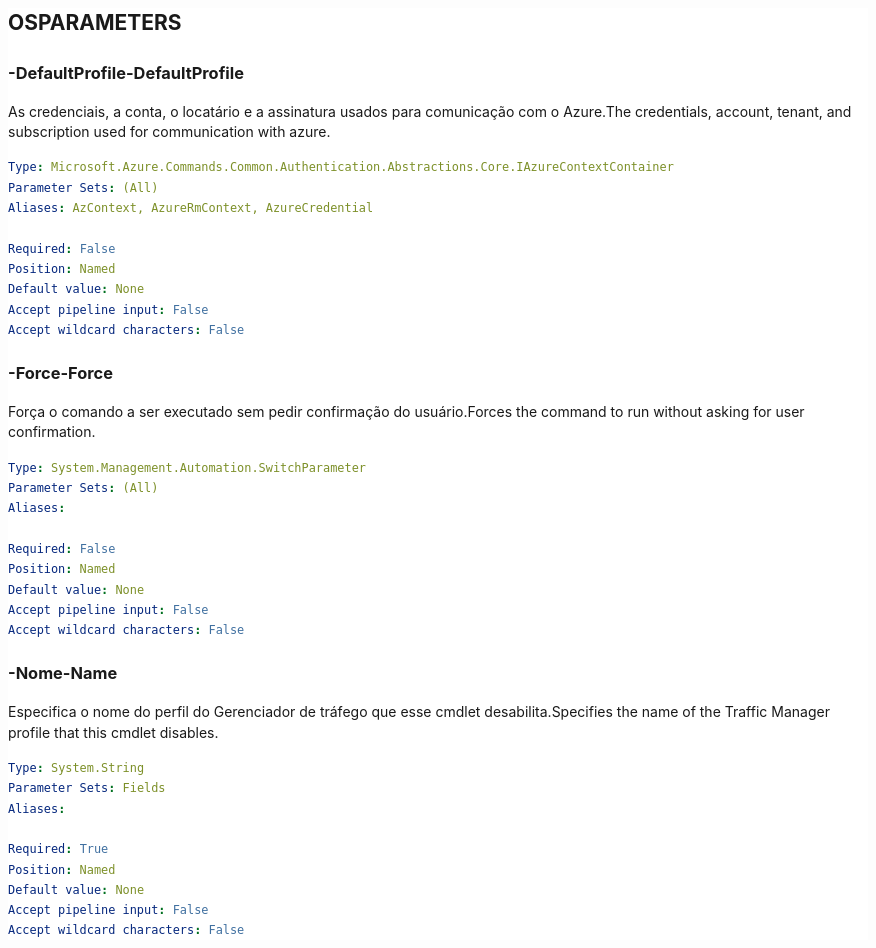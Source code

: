 ## <span data-ttu-id="4b42c-121">OS</span><span class="sxs-lookup"><span data-stu-id="4b42c-121">PARAMETERS</span></span>

### <span data-ttu-id="4b42c-122">-DefaultProfile</span><span class="sxs-lookup"><span data-stu-id="4b42c-122">-DefaultProfile</span></span>
<span data-ttu-id="4b42c-123">As credenciais, a conta, o locatário e a assinatura usados para comunicação com o Azure.</span><span class="sxs-lookup"><span data-stu-id="4b42c-123">The credentials, account, tenant, and subscription used for communication with azure.</span></span>

```yaml
Type: Microsoft.Azure.Commands.Common.Authentication.Abstractions.Core.IAzureContextContainer
Parameter Sets: (All)
Aliases: AzContext, AzureRmContext, AzureCredential

Required: False
Position: Named
Default value: None
Accept pipeline input: False
Accept wildcard characters: False
```

### <span data-ttu-id="4b42c-124">-Force</span><span class="sxs-lookup"><span data-stu-id="4b42c-124">-Force</span></span>
<span data-ttu-id="4b42c-125">Força o comando a ser executado sem pedir confirmação do usuário.</span><span class="sxs-lookup"><span data-stu-id="4b42c-125">Forces the command to run without asking for user confirmation.</span></span>

```yaml
Type: System.Management.Automation.SwitchParameter
Parameter Sets: (All)
Aliases:

Required: False
Position: Named
Default value: None
Accept pipeline input: False
Accept wildcard characters: False
```

### <span data-ttu-id="4b42c-126">-Nome</span><span class="sxs-lookup"><span data-stu-id="4b42c-126">-Name</span></span>
<span data-ttu-id="4b42c-127">Especifica o nome do perfil do Gerenciador de tráfego que esse cmdlet desabilita.</span><span class="sxs-lookup"><span data-stu-id="4b42c-127">Specifies the name of the Traffic Manager profile that this cmdlet disables.</span></span>

```yaml
Type: System.String
Parameter Sets: Fields
Aliases:

Required: True
Position: Named
Default value: None
Accept pipeline input: False
Accept wildcard characters: False
```
